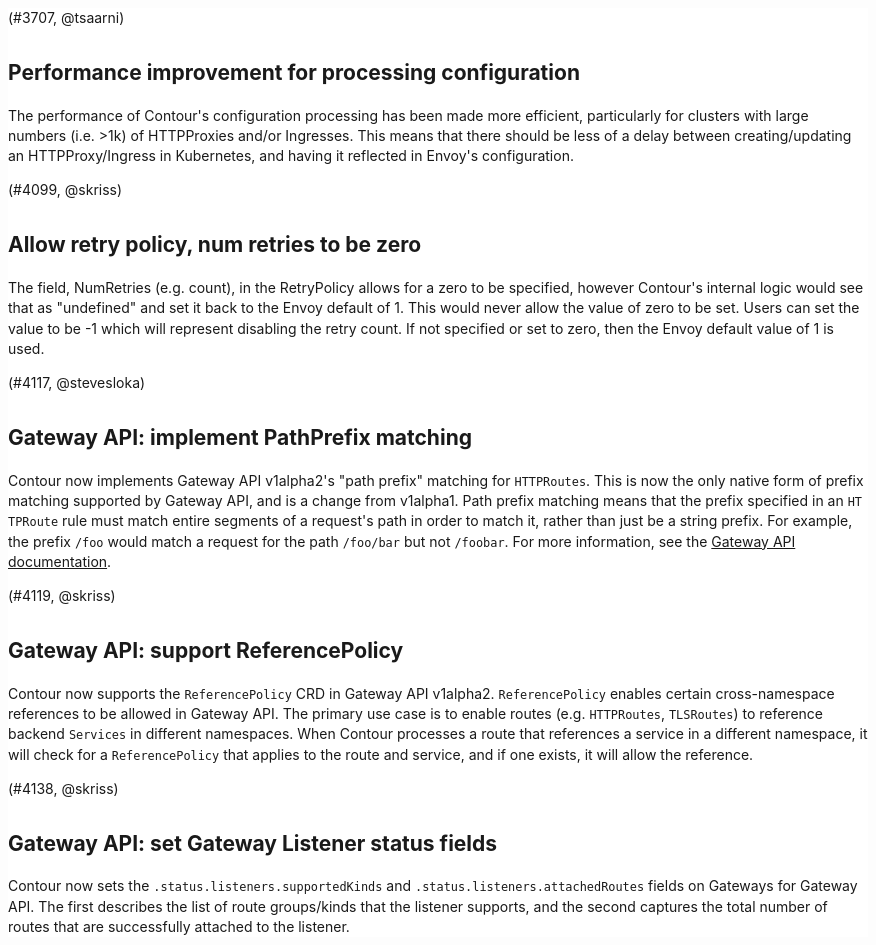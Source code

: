 (#3707, @tsaarni)

## Performance improvement for processing configuration

The performance of Contour's configuration processing has been made more efficient, particularly for clusters with large numbers (i.e. >1k) of HTTPProxies and/or Ingresses.
This means that there should be less of a delay between creating/updating an HTTPProxy/Ingress in Kubernetes, and having it reflected in Envoy's configuration.

(#4099, @skriss)

## Allow retry policy, num retries to be zero 

The field, NumRetries (e.g. count), in the RetryPolicy allows for a zero to be
specified, however Contour's internal logic would see that as "undefined"
and set it back to the Envoy default of 1. This would never allow the value of 
zero to be set. Users can set the value to be -1 which will represent disabling 
the retry count. If not specified or set to zero, then the Envoy default value 
of 1 is used.

(#4117, @stevesloka)

## Gateway API: implement PathPrefix matching

Contour now implements Gateway API v1alpha2's "path prefix" matching for `HTTPRoutes`.
This is now the only native form of prefix matching supported by Gateway API, and is a change from v1alpha1.
Path prefix matching means that the prefix specified in an `HTTPRoute` rule must match entire segments of a request's path in order to match it, rather than just be a string prefix.
For example, the prefix `/foo` would match a request for the path `/foo/bar` but not `/foobar`.
For more information, see the [Gateway API documentation](https://gateway-api.sigs.k8s.io/v1alpha2/references/spec/#gateway.networking.k8s.io/v1alpha2.PathMatchType).

(#4119, @skriss)

## Gateway API: support ReferencePolicy

Contour now supports the `ReferencePolicy` CRD in Gateway API v1alpha2.
`ReferencePolicy` enables certain cross-namespace references to be allowed in Gateway API.
The primary use case is to enable routes (e.g. `HTTPRoutes`, `TLSRoutes`) to reference backend `Services` in different namespaces.
When Contour processes a route that references a service in a different namespace, it will check for a `ReferencePolicy` that applies to the route and service, and if one exists, it will allow the reference.

(#4138, @skriss)

## Gateway API: set Gateway Listener status fields

Contour now sets the `.status.listeners.supportedKinds` and `.status.listeners.attachedRoutes` fields on Gateways for Gateway API.
The first describes the list of route groups/kinds that the listener supports, and the second captures the total number of routes that are successfully attached to the listener.
